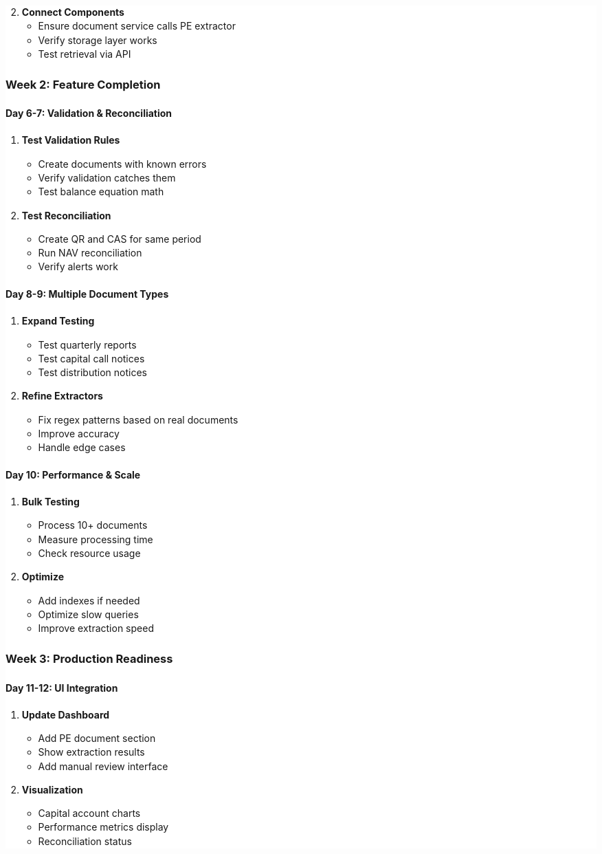 2. **Connect Components**
   - Ensure document service calls PE extractor
   - Verify storage layer works
   - Test retrieval via API

### Week 2: Feature Completion

#### Day 6-7: Validation & Reconciliation
1. **Test Validation Rules**
   - Create documents with known errors
   - Verify validation catches them
   - Test balance equation math

2. **Test Reconciliation**
   - Create QR and CAS for same period
   - Run NAV reconciliation
   - Verify alerts work

#### Day 8-9: Multiple Document Types
1. **Expand Testing**
   - Test quarterly reports
   - Test capital call notices
   - Test distribution notices

2. **Refine Extractors**
   - Fix regex patterns based on real documents
   - Improve accuracy
   - Handle edge cases

#### Day 10: Performance & Scale
1. **Bulk Testing**
   - Process 10+ documents
   - Measure processing time
   - Check resource usage

2. **Optimize**
   - Add indexes if needed
   - Optimize slow queries
   - Improve extraction speed

### Week 3: Production Readiness

#### Day 11-12: UI Integration
1. **Update Dashboard**
   - Add PE document section
   - Show extraction results
   - Add manual review interface

2. **Visualization**
   - Capital account charts
   - Performance metrics display
   - Reconciliation status
